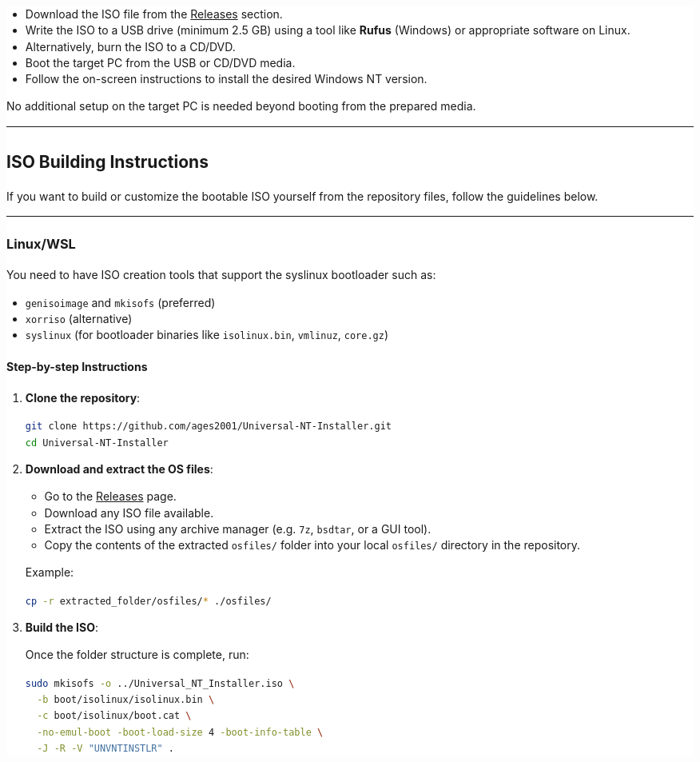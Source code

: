 - Download the ISO file from the [Releases](https://github.com/ages2001/Universal-NT-Installer/releases) section.
- Write the ISO to a USB drive (minimum 2.5 GB) using a tool like **Rufus** (Windows) or appropriate software on Linux.
- Alternatively, burn the ISO to a CD/DVD.
- Boot the target PC from the USB or CD/DVD media.
- Follow the on-screen instructions to install the desired Windows NT version.

No additional setup on the target PC is needed beyond booting from the prepared media.

---


## ISO Building Instructions

If you want to build or customize the bootable ISO yourself from the repository files, follow the guidelines below.

---

### Linux/WSL

You need to have ISO creation tools that support the syslinux bootloader such as:

- `genisoimage` and `mkisofs` (preferred)
- `xorriso` (alternative)
- `syslinux` (for bootloader binaries like `isolinux.bin`, `vmlinuz`, `core.gz`)

#### Step-by-step Instructions

1. **Clone the repository**:

   ```bash
   git clone https://github.com/ages2001/Universal-NT-Installer.git
   cd Universal-NT-Installer
   ```

2. **Download and extract the OS files**:

   - Go to the [Releases](https://github.com/ages2001/Universal-NT-Installer/releases) page.
   - Download any ISO file available.
   - Extract the ISO using any archive manager (e.g. `7z`, `bsdtar`, or a GUI tool).
   - Copy the contents of the extracted `osfiles/` folder into your local `osfiles/` directory in the repository.

   Example:

   ```bash
   cp -r extracted_folder/osfiles/* ./osfiles/
   ```

3. **Build the ISO**:

   Once the folder structure is complete, run:

   ```bash
   sudo mkisofs -o ../Universal_NT_Installer.iso \
     -b boot/isolinux/isolinux.bin \
     -c boot/isolinux/boot.cat \
     -no-emul-boot -boot-load-size 4 -boot-info-table \
     -J -R -V "UNVNTINSTLR" .
   ```
